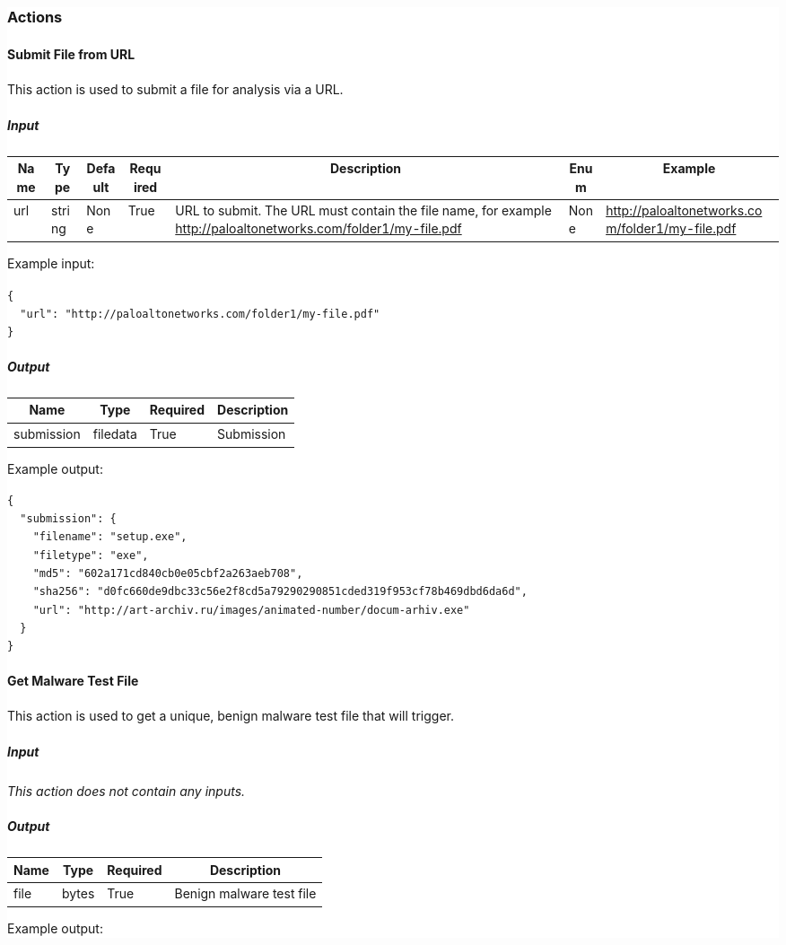 ### Actions

#### Submit File from URL

This action is used to submit a file for analysis via a URL.

##### Input

|Name|Type|Default|Required|Description|Enum|Example|
|----|----|-------|--------|-----------|----|-------|
|url|string|None|True|URL to submit. The URL must contain the file name, for example http://paloaltonetworks.com/folder1/my-file.pdf|None|http://paloaltonetworks.com/folder1/my-file.pdf|

Example input:

```
{
  "url": "http://paloaltonetworks.com/folder1/my-file.pdf"
}
```

##### Output

|Name|Type|Required|Description|
|----|----|--------|-----------|
|submission|filedata|True|Submission|

Example output:

```
{
  "submission": {
    "filename": "setup.exe",
    "filetype": "exe",
    "md5": "602a171cd840cb0e05cbf2a263aeb708",
    "sha256": "d0fc660de9dbc33c56e2f8cd5a79290290851cded319f953cf78b469dbd6da6d",
    "url": "http://art-archiv.ru/images/animated-number/docum-arhiv.exe"
  }
}
```

#### Get Malware Test File

This action is used to get a unique, benign malware test file that will trigger.

##### Input

_This action does not contain any inputs._

##### Output

|Name|Type|Required|Description|
|----|----|--------|-----------|
|file|bytes|True|Benign malware test file|

Example output:
